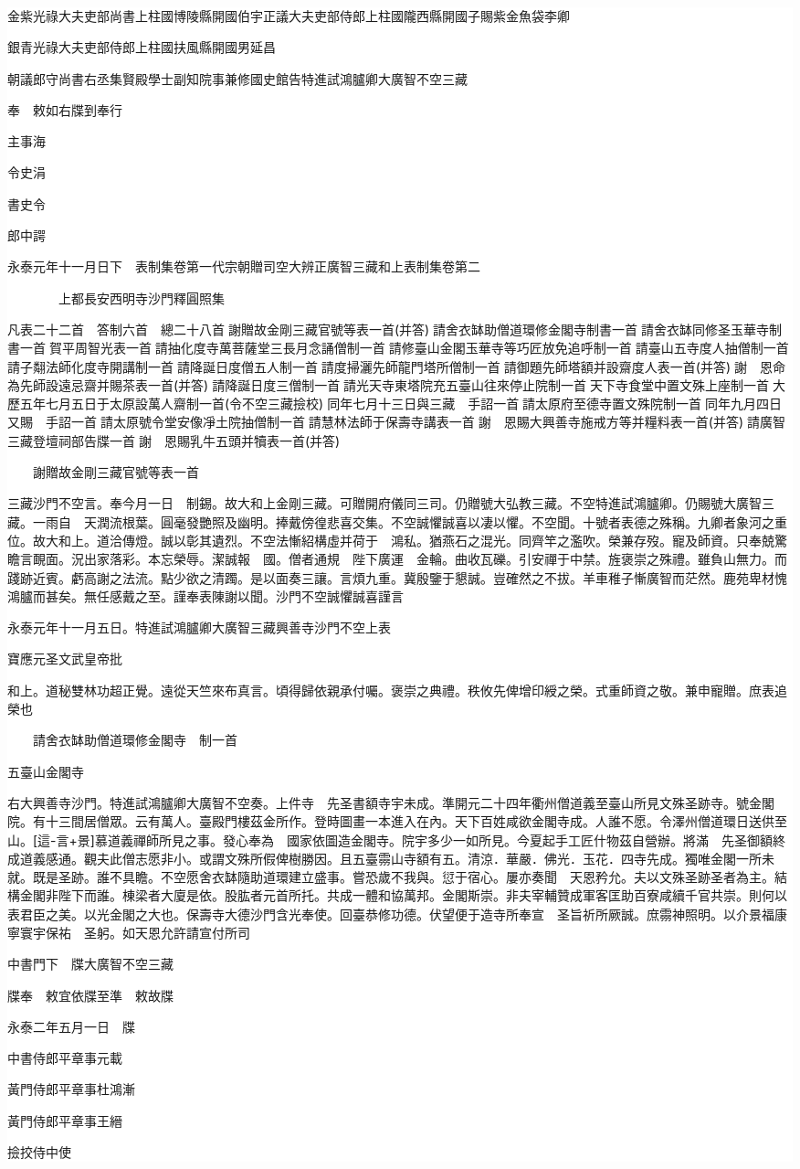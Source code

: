 金紫光祿大夫吏部尚書上柱國博陵縣開國伯宇正議大夫吏部侍郎上柱國隴西縣開國子賜紫金魚袋李卿

銀青光祿大夫吏部侍郎上柱國扶風縣開國男延昌

朝議郎守尚書右丞集賢殿學士副知院事兼修國史館告特進試鴻臚卿大廣智不空三藏

奉　敕如右牒到奉行

主事海

令史涓

書史令

郎中諤

永泰元年十一月日下　表制集卷第一代宗朝贈司空大辨正廣智三藏和上表制集卷第二

　　　　上都長安西明寺沙門釋圓照集


凡表二十二首　答制六首　總二十八首    謝贈故金剛三藏官號等表一首(并答)  請舍衣缽助僧道環修金閣寺制書一首  請舍衣缽同修圣玉華寺制書一首  賀平周智光表一首  請抽化度寺萬菩薩堂三長月念誦僧制一首  請修臺山金閣玉華寺等巧匠放免追呼制一首  請臺山五寺度人抽僧制一首  請子翷法師化度寺開講制一首  請降誕日度僧五人制一首  請度掃灑先師龍門塔所僧制一首  請御題先師塔額并設齋度人表一首(并答)  謝　恩命為先師設遠忌齋并賜茶表一首(并答)  請降誕日度三僧制一首  請光天寺東塔院充五臺山往來停止院制一首  天下寺食堂中置文殊上座制一首  大歷五年七月五日于太原設萬人齋制一首(令不空三藏撿校)  同年七月十三日與三藏　手詔一首  請太原府至德寺置文殊院制一首  同年九月四日又賜　手詔一首  請太原號令堂安像凈土院抽僧制一首  請慧林法師于保壽寺講表一首  謝　恩賜大興善寺施戒方等并糧料表一首(并答)  請廣智三藏登壇祠部告牒一首  謝　恩賜乳牛五頭并犢表一首(并答)

　　謝贈故金剛三藏官號等表一首

三藏沙門不空言。奉今月一日　制錫。故大和上金剛三藏。可贈開府儀同三司。仍贈號大弘教三藏。不空特進試鴻臚卿。仍賜號大廣智三藏。一雨自　天潤流根葉。圓毫發艷照及幽明。捧戴傍徨悲喜交集。不空誠懼誠喜以凄以懼。不空聞。十號者表德之殊稱。九卿者象河之重位。故大和上。道洽傳燈。誠以彰其遺烈。不空法慚紹構虛并荷于　鴻私。猶燕石之混光。同齊竿之濫吹。榮兼存歿。寵及師資。只奉兢驚瞻言靦面。況出家落彩。本忘榮辱。潔誠報　國。僧者通規　陛下廣運　金輪。曲收瓦礫。引安禪于中禁。旌褒崇之殊禮。雖負山無力。而踐跡近賓。虧高謝之法流。點少欲之清躅。是以面奏三讓。言煩九重。冀殷鑒于懇誠。豈確然之不拔。羊車稚子慚廣智而茫然。鹿苑卑材愧鴻臚而甚矣。無任感戴之至。謹奉表陳謝以聞。沙門不空誠懼誠喜謹言

永泰元年十一月五日。特進試鴻臚卿大廣智三藏興善寺沙門不空上表

寶應元圣文武皇帝批

和上。道秘雙林功超正覺。遠從天竺來布真言。頃得歸依親承付囑。褒崇之典禮。秩攸先俾增印綬之榮。式重師資之敬。兼申寵贈。庶表追榮也

　　請舍衣缽助僧道環修金閣寺　制一首

五臺山金閣寺

右大興善寺沙門。特進試鴻臚卿大廣智不空奏。上件寺　先圣書額寺宇未成。準開元二十四年衢州僧道義至臺山所見文殊圣跡寺。號金閣院。有十三間居僧眾。云有萬人。臺殿門樓茲金所作。登時圖畫一本進入在內。天下百姓咸欲金閣寺成。人誰不愿。令澤州僧道環日送供至山。[這-言+景]慕道義禪師所見之事。發心奉為　國家依圖造金閣寺。院宇多少一如所見。今夏起手工匠什物茲自營辦。將滿　先圣御額終成道義感通。觀夫此僧志愿非小。或謂文殊所假俾樹勝因。且五臺霛山寺額有五。清涼．華嚴．佛光．玉花．四寺先成。獨唯金閣一所未就。既是圣跡。誰不具瞻。不空愿舍衣缽隨助道環建立盛事。嘗恐歲不我與。愆于宿心。屢亦奏聞　天恩矜允。夫以文殊圣跡圣者為主。結構金閣非陛下而誰。棟梁者大廈是依。股肱者元首所托。共成一體和協萬邦。金閣斯崇。非夫宰輔贊成軍客匡助百寮咸續千官共崇。則何以表君臣之美。以光金閣之大也。保壽寺大德沙門含光奉使。回臺恭修功德。伏望便于造寺所奉宣　圣旨祈所厥誠。庶霛神照明。以介景福康寧寰宇保祐　圣躬。如天恩允許請宣付所司

中書門下　牒大廣智不空三藏

牒奉　敕宜依牒至準　敕故牒

永泰二年五月一日　牒

中書侍郎平章事元載

黃門侍郎平章事杜鴻漸

黃門侍郎平章事王縉

撿挍侍中使
